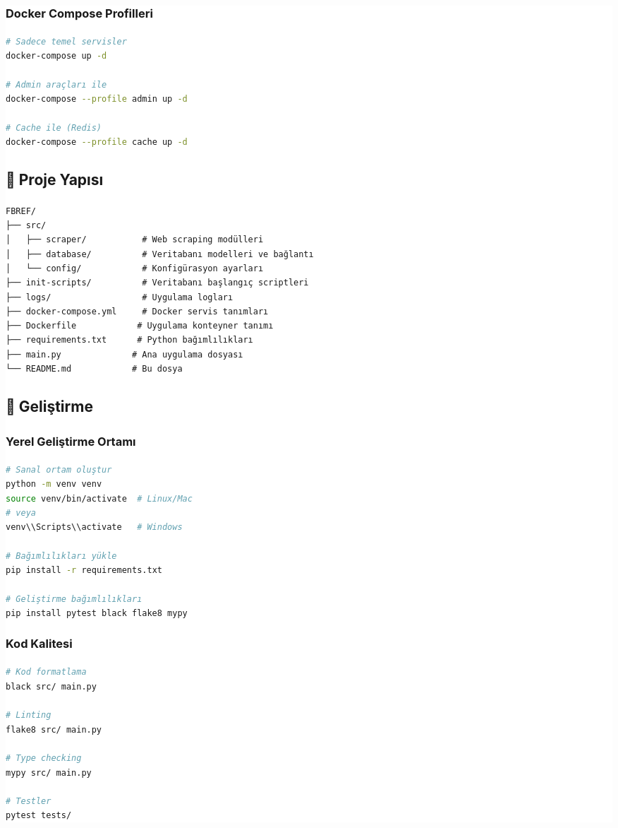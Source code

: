 ### Docker Compose Profilleri

```bash
# Sadece temel servisler
docker-compose up -d

# Admin araçları ile
docker-compose --profile admin up -d

# Cache ile (Redis)
docker-compose --profile cache up -d
```

## 📁 Proje Yapısı

```
FBREF/
├── src/
│   ├── scraper/           # Web scraping modülleri
│   ├── database/          # Veritabanı modelleri ve bağlantı
│   └── config/            # Konfigürasyon ayarları
├── init-scripts/          # Veritabanı başlangıç scriptleri
├── logs/                  # Uygulama logları
├── docker-compose.yml     # Docker servis tanımları
├── Dockerfile            # Uygulama konteyner tanımı
├── requirements.txt      # Python bağımlılıkları
├── main.py              # Ana uygulama dosyası
└── README.md            # Bu dosya
```

## 🔧 Geliştirme

### Yerel Geliştirme Ortamı

```bash
# Sanal ortam oluştur
python -m venv venv
source venv/bin/activate  # Linux/Mac
# veya
venv\\Scripts\\activate   # Windows

# Bağımlılıkları yükle
pip install -r requirements.txt

# Geliştirme bağımlılıkları
pip install pytest black flake8 mypy
```

### Kod Kalitesi

```bash
# Kod formatlama
black src/ main.py

# Linting
flake8 src/ main.py

# Type checking
mypy src/ main.py

# Testler
pytest tests/
```
